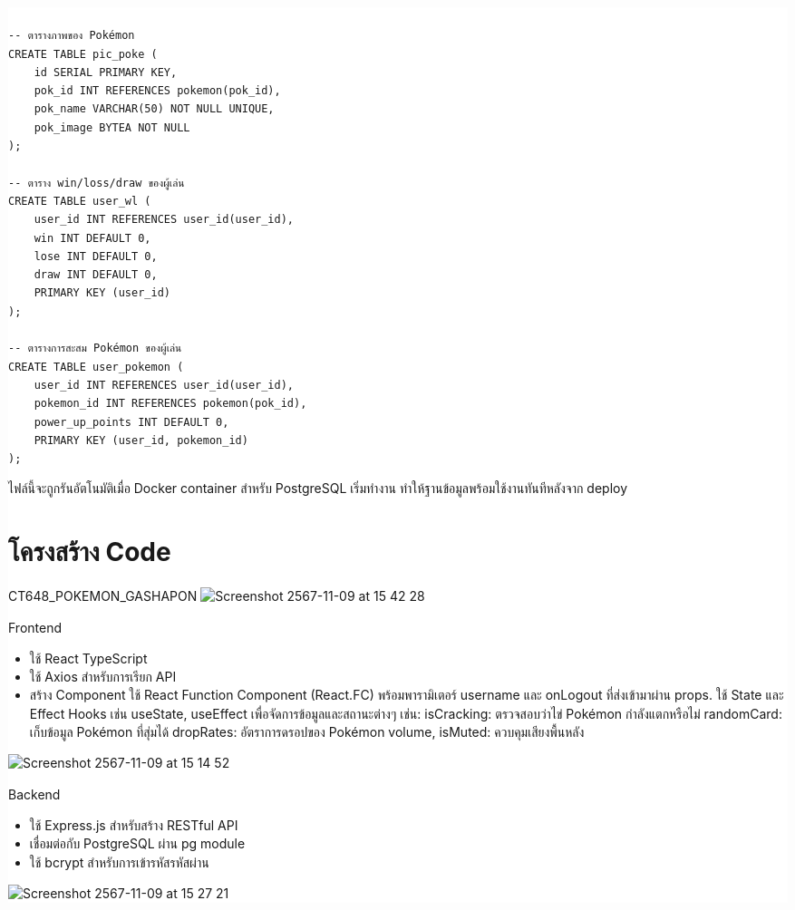 ```

-- ตารางภาพของ Pokémon
CREATE TABLE pic_poke (
    id SERIAL PRIMARY KEY,
    pok_id INT REFERENCES pokemon(pok_id),
    pok_name VARCHAR(50) NOT NULL UNIQUE,
    pok_image BYTEA NOT NULL
);

-- ตาราง win/loss/draw ของผู้เล่น
CREATE TABLE user_wl (
    user_id INT REFERENCES user_id(user_id),
    win INT DEFAULT 0,
    lose INT DEFAULT 0,
    draw INT DEFAULT 0,
    PRIMARY KEY (user_id)
);

-- ตารางการสะสม Pokémon ของผู้เล่น
CREATE TABLE user_pokemon (
    user_id INT REFERENCES user_id(user_id),
    pokemon_id INT REFERENCES pokemon(pok_id),
    power_up_points INT DEFAULT 0,
    PRIMARY KEY (user_id, pokemon_id)
);
```
   
ไฟล์นี้จะถูกรันอัตโนมัติเมื่อ Docker container สำหรับ PostgreSQL เริ่มทำงาน ทำให้ฐานข้อมูลพร้อมใช้งานทันทีหลังจาก deploy

# โครงสร้าง Code
CT648_POKEMON_GASHAPON
<img width="297" alt="Screenshot 2567-11-09 at 15 42 28" src="https://github.com/user-attachments/assets/9c7b7fad-0e11-477a-b464-f544a3b250f8">

Frontend
   - ใช้ React TypeScript
   - ใช้ Axios สำหรับการเรียก API
   - สร้าง Component
        ใช้ React Function Component (React.FC<GameProps>) พร้อมพารามิเตอร์ username และ onLogout ที่ส่งเข้ามาผ่าน props.
        ใช้ State และ Effect Hooks เช่น useState, useEffect เพื่อจัดการข้อมูลและสถานะต่างๆ เช่น:
        isCracking: ตรวจสอบว่าไข่ Pokémon กำลังแตกหรือไม่
        randomCard: เก็บข้อมูล Pokémon ที่สุ่มได้
        dropRates: อัตราการดรอปของ Pokémon
        volume, isMuted: ควบคุมเสียงพื้นหลัง
<img width="1430" alt="Screenshot 2567-11-09 at 15 14 52" src="https://github.com/user-attachments/assets/5ec6bbd0-9f0e-427c-b7ad-b659d4552c8b">

Backend
   - ใช้ Express.js สำหรับสร้าง RESTful API
   - เชื่อมต่อกับ PostgreSQL ผ่าน pg module
   - ใช้ bcrypt สำหรับการเข้ารหัสรหัสผ่าน
<img width="388" alt="Screenshot 2567-11-09 at 15 27 21" src="https://github.com/user-attachments/assets/a28064dd-779f-4d69-9c31-559a5426a492">
